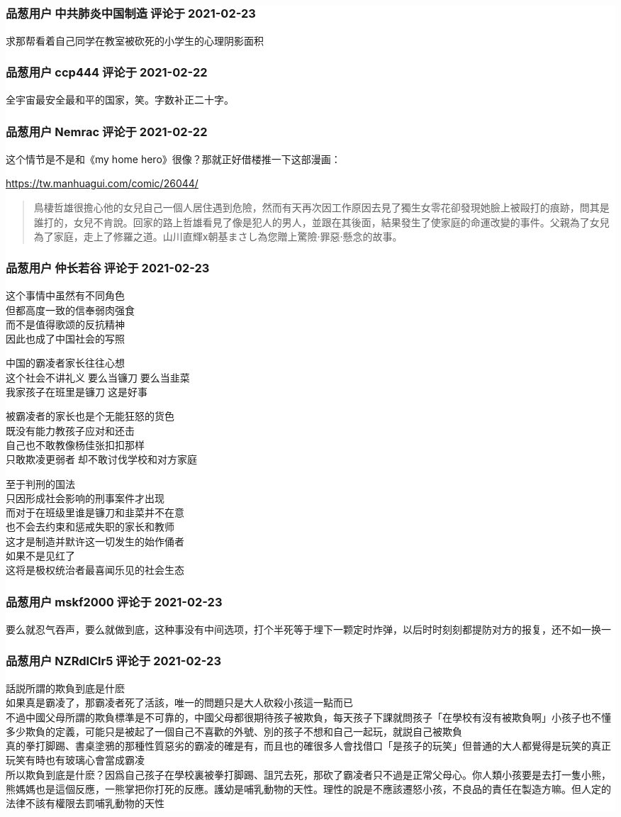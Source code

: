 ### 品葱用户 **中共肺炎中国制造** 评论于 2021-02-23
        
求那帮看着自己同学在教室被砍死的小学生的心理阴影面积
        
                

### 品葱用户 **ccp444** 评论于 2021-02-22
        
全宇宙最安全最和平的国家，笑。字数补正二十字。
        
                

### 品葱用户 **Nemrac** 评论于 2021-02-22
        
这个情节是不是和《my home hero》很像？那就正好借楼推一下这部漫画：  
  
https://tw.manhuagui.com/comic/26044/  
  

> 鳥棲哲雄很擔心他的女兒自己一個人居住遇到危險，然而有天再次因工作原因去見了獨生女零花卻發現她臉上被毆打的痕跡，問其是誰打的，女兒不肯說。回家的路上哲雄看見了像是犯人的男人，並跟在其後面，結果發生了使家庭的命運改變的事件。父親為了女兒為了家庭，走上了修羅之道。山川直輝x朝基まさし為您贈上驚險·罪惡·懸念的故事。
        
                

### 品葱用户 **仲长若谷** 评论于 2021-02-23
        
这个事情中虽然有不同角色  
但都高度一致的信奉弱肉强食  
而不是值得歌颂的反抗精神  
因此也成了中国社会的写照  
  
中国的霸凌者家长往往心想  
这个社会不讲礼义 要么当镰刀 要么当韭菜  
我家孩子在班里是镰刀 这是好事  
  
被霸凌者的家长也是个无能狂怒的货色  
既没有能力教孩子应对和还击  
自己也不敢教像杨佳张扣扣那样   
只敢欺凌更弱者 却不敢讨伐学校和对方家庭  
  
至于判刑的国法  
只因形成社会影响的刑事案件才出现  
而对于在班级里谁是镰刀和韭菜并不在意  
也不会去约束和惩戒失职的家长和教师  
这才是制造并默许这一切发生的始作俑者  
如果不是见红了  
这将是极权统治者最喜闻乐见的社会生态
        
                

### 品葱用户 **mskf2000** 评论于 2021-02-23
        
要么就忍气吞声，要么就做到底，这种事没有中间选项，打个半死等于埋下一颗定时炸弹，以后时时刻刻都提防对方的报复，还不如一换一
        
                

### 品葱用户 **NZRdlClr5** 评论于 2021-02-23
        
話説所謂的欺負到底是什麽  
如果真是霸凌了，那霸凌者死了活該，唯一的問題只是大人砍殺小孩這一點而已  
不過中國父母所謂的欺負標準是不可靠的，中國父母都很期待孩子被欺負，每天孩子下課就問孩子「在學校有沒有被欺負啊」小孩子也不懂多少欺負的定義，可能只是被起了一個自己不喜歡的外號、別的孩子不想和自己一起玩，就説自己被欺負  
真的拳打脚踢、書桌塗鴉的那種性質惡劣的霸凌的確是有，而且也的確很多人會找借口「是孩子的玩笑」但普通的大人都覺得是玩笑的真正玩笑有時也有玻璃心會當成霸凌  
所以欺負到底是什麽？因爲自己孩子在學校裏被拳打脚踢、詛咒去死，那砍了霸凌者只不過是正常父母心。你人類小孩要是去打一隻小熊，熊媽媽也是這個反應，一熊掌把你打死的反應。護幼是哺乳動物的天性。理性的說是不應該遷怒小孩，不良品的責任在製造方嘛。但人定的法律不該有權限去罰哺乳動物的天性
        